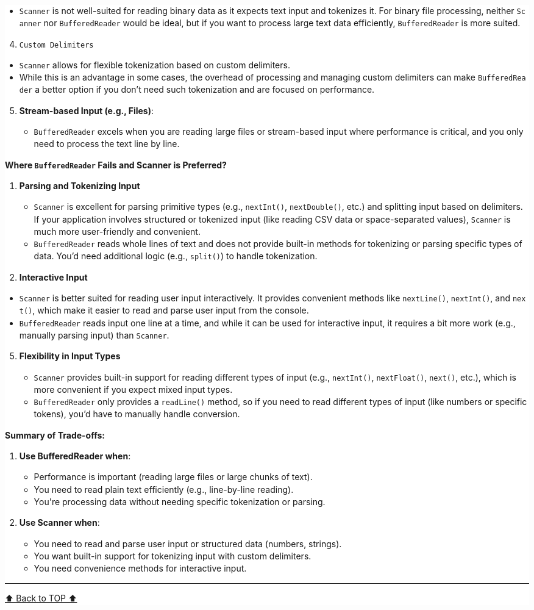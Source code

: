    - `Scanner` is not well-suited for reading binary data as it expects text input and tokenizes it. For binary file processing, neither `Scanner` nor `BufferedReader` would be ideal, but if you want to process large text data efficiently, `BufferedReader` is more suited.

4. `Custom Delimiters`

  - `Scanner` allows for flexible tokenization based on custom delimiters. 
  - While this is an advantage in some cases, the overhead of processing and managing custom delimiters can make `BufferedReader` a better option if you don’t need such tokenization and are focused on performance.

5. **Stream-based Input (e.g., Files)**:

   - `BufferedReader` excels when you are reading large files or stream-based input where performance is critical, and you only need to process the text line by line.

**Where `BufferedReader` Fails and Scanner is Preferred?**

1. **Parsing and Tokenizing Input**

   - `Scanner` is excellent for parsing primitive types (e.g., `nextInt()`, `nextDouble()`, etc.) and splitting input based on delimiters. If your application involves structured or tokenized input (like reading CSV data or space-separated values), `Scanner` is much more user-friendly and convenient.
   - `BufferedReader` reads whole lines of text and does not provide built-in methods for tokenizing or parsing specific types of data. You’d need additional logic (e.g., `split()`) to handle tokenization.
   
4. **Interactive Input**

  - `Scanner` is better suited for reading user input interactively. It provides convenient methods like `nextLine()`, `nextInt()`, and `next()`, which make it easier to read and parse user input from the console.
  - `BufferedReader` reads input one line at a time, and while it can be used for interactive input, it requires a bit more work (e.g., manually parsing input) than `Scanner`.

5. **Flexibility in Input Types**

   - `Scanner` provides built-in support for reading different types of input (e.g., `nextInt()`, `nextFloat()`, `next()`, etc.), which is more convenient if you expect mixed input types.
   - `BufferedReader` only provides a `readLine()` method, so if you need to read different types of input (like numbers or specific tokens), you’d have to manually handle conversion.

**Summary of Trade-offs:**

1. **Use BufferedReader when**:

   - Performance is important (reading large files or large chunks of text).
   - You need to read plain text efficiently (e.g., line-by-line reading).
   - You're processing data without needing specific tokenization or parsing.

2. **Use Scanner when**:

   - You need to read and parse user input or structured data (numbers, strings).
   - You want built-in support for tokenizing input with custom delimiters.
   - You need convenience methods for interactive input.

---

[⬆️ Back to TOP ⬆️](#index)
